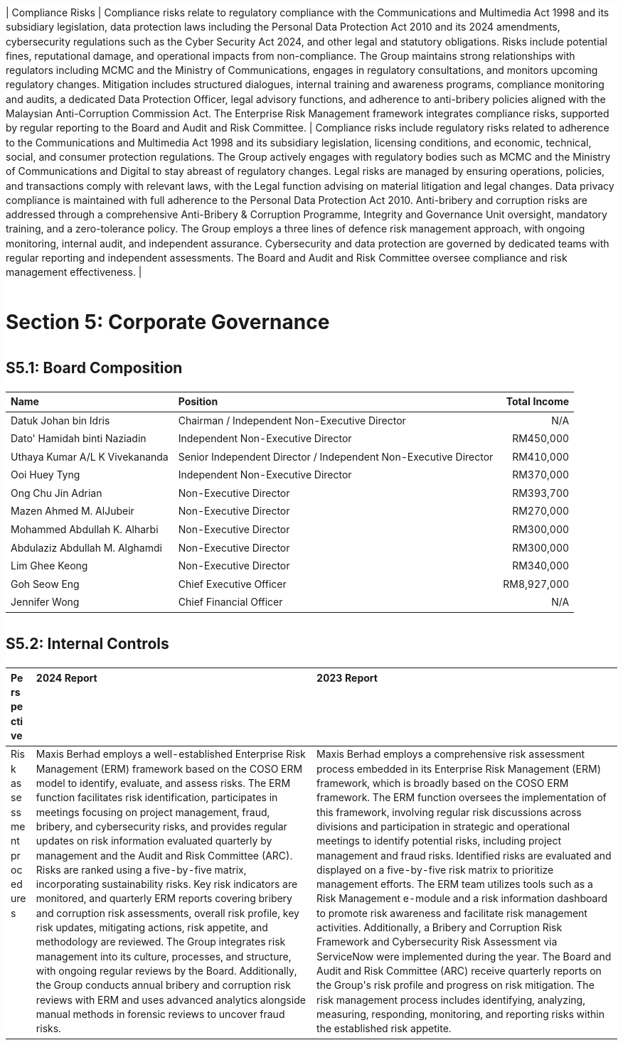 | Compliance Risks | Compliance risks relate to regulatory compliance with the Communications and Multimedia Act 1998 and its subsidiary legislation, data protection laws including the Personal Data Protection Act 2010 and its 2024 amendments, cybersecurity regulations such as the Cyber Security Act 2024, and other legal and statutory obligations. Risks include potential fines, reputational damage, and operational impacts from non-compliance. The Group maintains strong relationships with regulators including MCMC and the Ministry of Communications, engages in regulatory consultations, and monitors upcoming regulatory changes. Mitigation includes structured dialogues, internal training and awareness programs, compliance monitoring and audits, a dedicated Data Protection Officer, legal advisory functions, and adherence to anti-bribery policies aligned with the Malaysian Anti-Corruption Commission Act. The Enterprise Risk Management framework integrates compliance risks, supported by regular reporting to the Board and Audit and Risk Committee. | Compliance risks include regulatory risks related to adherence to the Communications and Multimedia Act 1998 and its subsidiary legislation, licensing conditions, and economic, technical, social, and consumer protection regulations. The Group actively engages with regulatory bodies such as MCMC and the Ministry of Communications and Digital to stay abreast of regulatory changes. Legal risks are managed by ensuring operations, policies, and transactions comply with relevant laws, with the Legal function advising on material litigation and legal changes. Data privacy compliance is maintained with full adherence to the Personal Data Protection Act 2010. Anti-bribery and corruption risks are addressed through a comprehensive Anti-Bribery & Corruption Programme, Integrity and Governance Unit oversight, mandatory training, and a zero-tolerance policy. The Group employs a three lines of defence risk management approach, with ongoing monitoring, internal audit, and independent assurance. Cybersecurity and data protection are governed by dedicated teams with regular reporting and independent assessments. The Board and Audit and Risk Committee oversee compliance and risk management effectiveness. |


# Section 5: Corporate Governance

## S5.1: Board Composition
| Name | Position | Total Income |
| :---- | :---- | -----------: |
| Datuk Johan bin Idris | Chairman / Independent Non-Executive Director | N/A |
| Dato' Hamidah binti Naziadin | Independent Non-Executive Director | RM450,000 |
| Uthaya Kumar A/L K Vivekananda | Senior Independent Director / Independent Non-Executive Director | RM410,000 |
| Ooi Huey Tyng | Independent Non-Executive Director | RM370,000 |
| Ong Chu Jin Adrian | Non-Executive Director | RM393,700 |
| Mazen Ahmed M. AlJubeir | Non-Executive Director | RM270,000 |
| Mohammed Abdullah K. Alharbi | Non-Executive Director | RM300,000 |
| Abdulaziz Abdullah M. Alghamdi | Non-Executive Director | RM300,000 |
| Lim Ghee Keong | Non-Executive Director | RM340,000 |
| Goh Seow Eng | Chief Executive Officer | RM8,927,000 |
| Jennifer Wong | Chief Financial Officer | N/A |

## S5.2: Internal Controls
| Perspective | 2024 Report | 2023 Report |
| :---- | :---- | :---- |
| Risk assessment procedures | Maxis Berhad employs a well-established Enterprise Risk Management (ERM) framework based on the COSO ERM model to identify, evaluate, and assess risks. The ERM function facilitates risk identification, participates in meetings focusing on project management, fraud, bribery, and cybersecurity risks, and provides regular updates on risk information evaluated quarterly by management and the Audit and Risk Committee (ARC). Risks are ranked using a five-by-five matrix, incorporating sustainability risks. Key risk indicators are monitored, and quarterly ERM reports covering bribery and corruption risk assessments, overall risk profile, key risk updates, mitigating actions, risk appetite, and methodology are reviewed. The Group integrates risk management into its culture, processes, and structure, with ongoing regular reviews by the Board. Additionally, the Group conducts annual bribery and corruption risk reviews with ERM and uses advanced analytics alongside manual methods in forensic reviews to uncover fraud risks. | Maxis Berhad employs a comprehensive risk assessment process embedded in its Enterprise Risk Management (ERM) framework, which is broadly based on the COSO ERM framework. The ERM function oversees the implementation of this framework, involving regular risk discussions across divisions and participation in strategic and operational meetings to identify potential risks, including project management and fraud risks. Identified risks are evaluated and displayed on a five-by-five risk matrix to prioritize management efforts. The ERM team utilizes tools such as a Risk Management e-module and a risk information dashboard to promote risk awareness and facilitate risk management activities. Additionally, a Bribery and Corruption Risk Framework and Cybersecurity Risk Assessment via ServiceNow were implemented during the year. The Board and Audit and Risk Committee (ARC) receive quarterly reports on the Group's risk profile and progress on risk mitigation. The risk management process includes identifying, analyzing, measuring, responding, monitoring, and reporting risks within the established risk appetite. |
